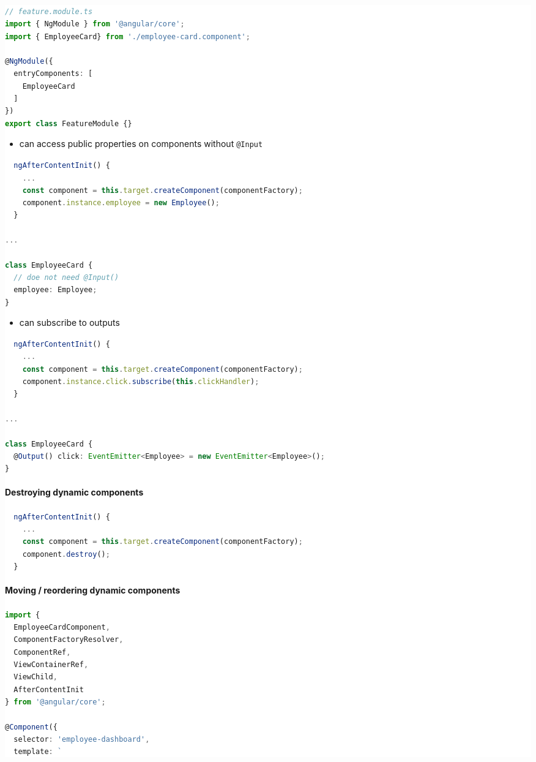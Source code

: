 ```typescript
// feature.module.ts
import { NgModule } from '@angular/core';
import { EmployeeCard} from './employee-card.component';

@NgModule({
  entryComponents: [
    EmployeeCard
  ]
})
export class FeatureModule {}
```
- can access public properties on components without `@Input`

```typescript
  ngAfterContentInit() {
    ...
    const component = this.target.createComponent(componentFactory);
    component.instance.employee = new Employee();
  }

...

class EmployeeCard {
  // doe not need @Input()
  employee: Employee;
} 
```
- can subscribe to outputs

```typescript
  ngAfterContentInit() {
    ...
    const component = this.target.createComponent(componentFactory);
    component.instance.click.subscribe(this.clickHandler);
  }

...

class EmployeeCard {
  @Output() click: EventEmitter<Employee> = new EventEmitter<Employee>();
} 
```
#### Destroying dynamic components
```typescript
  ngAfterContentInit() {
    ...
    const component = this.target.createComponent(componentFactory);
    component.destroy();
  }
```

#### Moving / reordering dynamic components
```typescript
import { 
  EmployeeCardComponent,
  ComponentFactoryResolver,
  ComponentRef,
  ViewContainerRef,
  ViewChild,
  AfterContentInit
} from '@angular/core';

@Component({
  selector: 'employee-dashboard',
  template: `
```